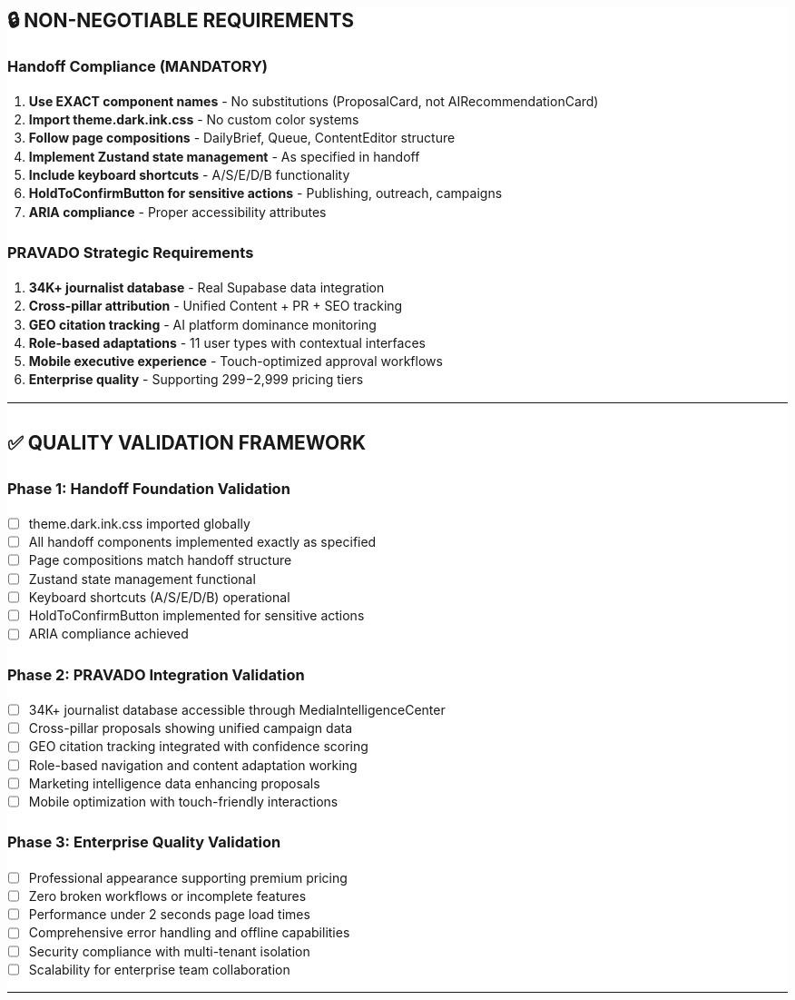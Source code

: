 
## 🔒 **NON-NEGOTIABLE REQUIREMENTS**

### **Handoff Compliance (MANDATORY)**
1. **Use EXACT component names** - No substitutions (ProposalCard, not AIRecommendationCard)
2. **Import theme.dark.ink.css** - No custom color systems
3. **Follow page compositions** - DailyBrief, Queue, ContentEditor structure
4. **Implement Zustand state management** - As specified in handoff
5. **Include keyboard shortcuts** - A/S/E/D/B functionality
6. **HoldToConfirmButton for sensitive actions** - Publishing, outreach, campaigns
7. **ARIA compliance** - Proper accessibility attributes

### **PRAVADO Strategic Requirements**
1. **34K+ journalist database** - Real Supabase data integration
2. **Cross-pillar attribution** - Unified Content + PR + SEO tracking
3. **GEO citation tracking** - AI platform dominance monitoring
4. **Role-based adaptations** - 11 user types with contextual interfaces
5. **Mobile executive experience** - Touch-optimized approval workflows
6. **Enterprise quality** - Supporting $299-$2,999 pricing tiers

---

## ✅ **QUALITY VALIDATION FRAMEWORK**

### **Phase 1: Handoff Foundation Validation**
- [ ] theme.dark.ink.css imported globally
- [ ] All handoff components implemented exactly as specified
- [ ] Page compositions match handoff structure
- [ ] Zustand state management functional
- [ ] Keyboard shortcuts (A/S/E/D/B) operational
- [ ] HoldToConfirmButton implemented for sensitive actions
- [ ] ARIA compliance achieved

### **Phase 2: PRAVADO Integration Validation**  
- [ ] 34K+ journalist database accessible through MediaIntelligenceCenter
- [ ] Cross-pillar proposals showing unified campaign data
- [ ] GEO citation tracking integrated with confidence scoring
- [ ] Role-based navigation and content adaptation working
- [ ] Marketing intelligence data enhancing proposals
- [ ] Mobile optimization with touch-friendly interactions

### **Phase 3: Enterprise Quality Validation**
- [ ] Professional appearance supporting premium pricing
- [ ] Zero broken workflows or incomplete features
- [ ] Performance under 2 seconds page load times
- [ ] Comprehensive error handling and offline capabilities
- [ ] Security compliance with multi-tenant isolation
- [ ] Scalability for enterprise team collaboration

---